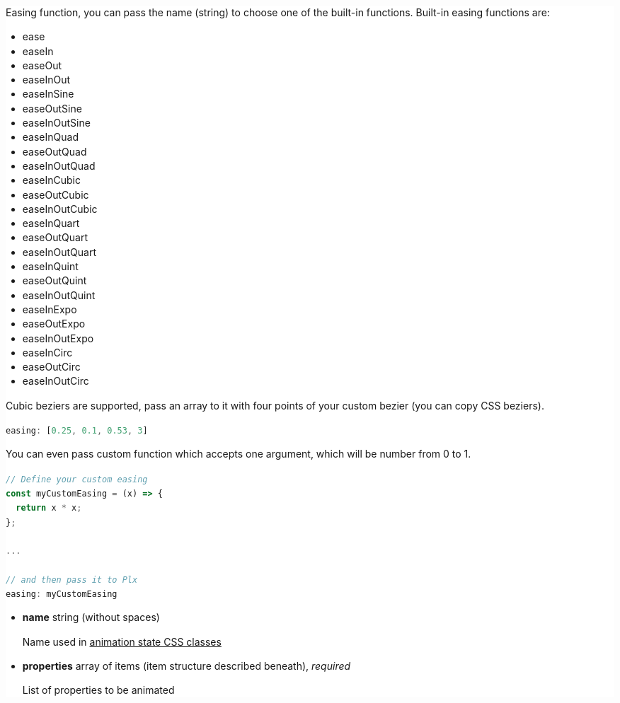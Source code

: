   Easing function, you can pass the name (string) to choose one of the built-in functions.
  Built-in easing functions are:

  * ease
  * easeIn
  * easeOut
  * easeInOut
  * easeInSine
  * easeOutSine
  * easeInOutSine
  * easeInQuad
  * easeOutQuad
  * easeInOutQuad
  * easeInCubic
  * easeOutCubic
  * easeInOutCubic
  * easeInQuart
  * easeOutQuart
  * easeInOutQuart
  * easeInQuint
  * easeOutQuint
  * easeInOutQuint
  * easeInExpo
  * easeOutExpo
  * easeInOutExpo
  * easeInCirc
  * easeOutCirc
  * easeInOutCirc

  Cubic beziers are supported, pass an array to it with four points of your custom bezier (you can copy CSS beziers).
  ```js
  easing: [0.25, 0.1, 0.53, 3]
  ```

  You can even pass custom function which accepts one argument, which will be number from 0 to 1.
  ```js
  // Define your custom easing
  const myCustomEasing = (x) => {
    return x * x;
  };

  ...

  // and then pass it to Plx
  easing: myCustomEasing
  ```
* **name** string (without spaces)

  Name used in [animation state CSS classes](#user-content-animation-state-css-classes)

* **properties** array of items (item structure described beneath), *required*

  List of properties to be animated
